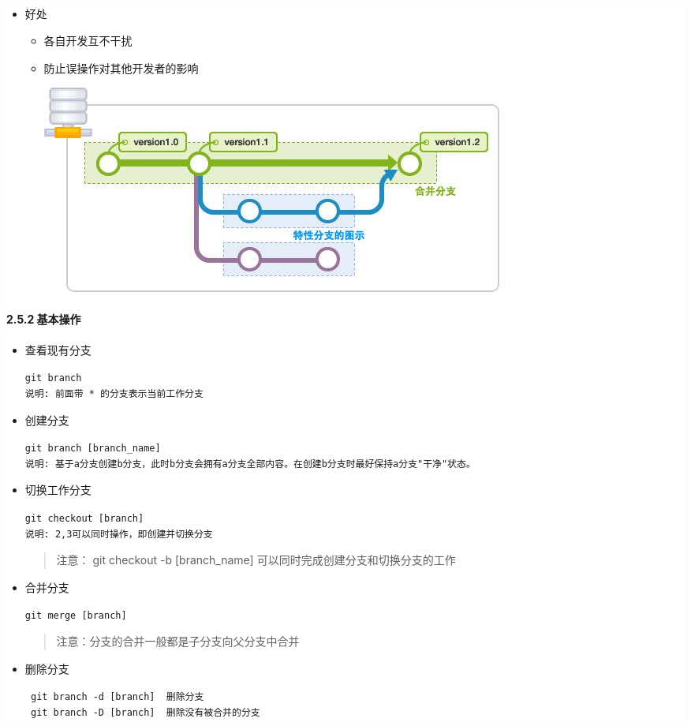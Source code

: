 * 好处

  * 各自开发互不干扰

  * 防止误操作对其他开发者的影响

    ![](./img/fz.jpg)

#### 2.5.2 基本操作

* 查看现有分支

  ```
  git branch
  说明: 前面带 * 的分支表示当前工作分支
  ```

  

* 创建分支

  ```
  git branch [branch_name]
  说明: 基于a分支创建b分支，此时b分支会拥有a分支全部内容。在创建b分支时最好保持a分支"干净"状态。
  ```

* 切换工作分支

  ```
  git checkout [branch]
  说明: 2,3可以同时操作，即创建并切换分支
  ```

  >  注意： git checkout -b [branch_name]  可以同时完成创建分支和切换分支的工作

* 合并分支

  ```
  git merge [branch]
  ```

  > 注意：分支的合并一般都是子分支向父分支中合并

* 删除分支

  ```
   git branch -d [branch]  删除分支
   git branch -D [branch]  删除没有被合并的分支
  ```
